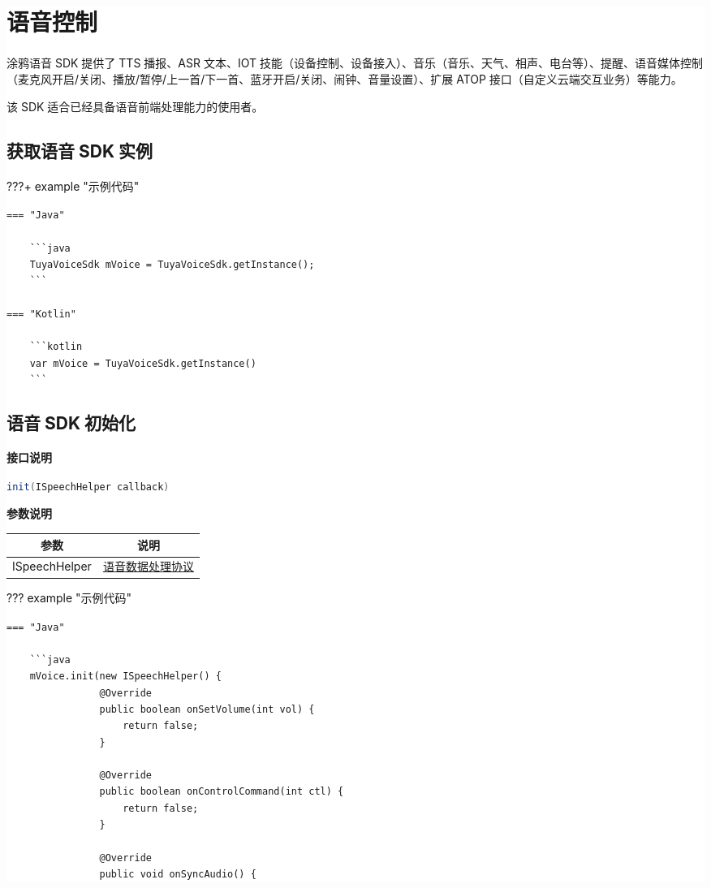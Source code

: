 # 语音控制

涂鸦语音 SDK 提供了 TTS 播报、ASR 文本、IOT 技能（设备控制、设备接入）、音乐（音乐、天气、相声、电台等）、提醒、语音媒体控制（麦克风开启/关闭、播放/暂停/上一首/下一首、蓝牙开启/关闭、闹钟、音量设置）、扩展 ATOP 接口（自定义云端交互业务）等能力。

该 SDK 适合已经具备语音前端处理能力的使用者。

## 获取语音 SDK 实例

???+ example "示例代码"

    === "Java"

        ```java
        TuyaVoiceSdk mVoice = TuyaVoiceSdk.getInstance();
        ```

    === "Kotlin"

        ```kotlin
        var mVoice = TuyaVoiceSdk.getInstance()
        ```

## 语音 SDK 初始化

**接口说明**

```java
init(ISpeechHelper callback)
```

**参数说明**

| 参数     | 说明                                                         |
| -------- | ------------------------------------------------------------ |
| ISpeechHelper      | [语音数据处理协议](#语音数据处理协议)              |

??? example "示例代码"

    === "Java"

        ```java
        mVoice.init(new ISpeechHelper() {
                    @Override
                    public boolean onSetVolume(int vol) {
                        return false;
                    }

                    @Override
                    public boolean onControlCommand(int ctl) {
                        return false;
                    }

                    @Override
                    public void onSyncAudio() {
